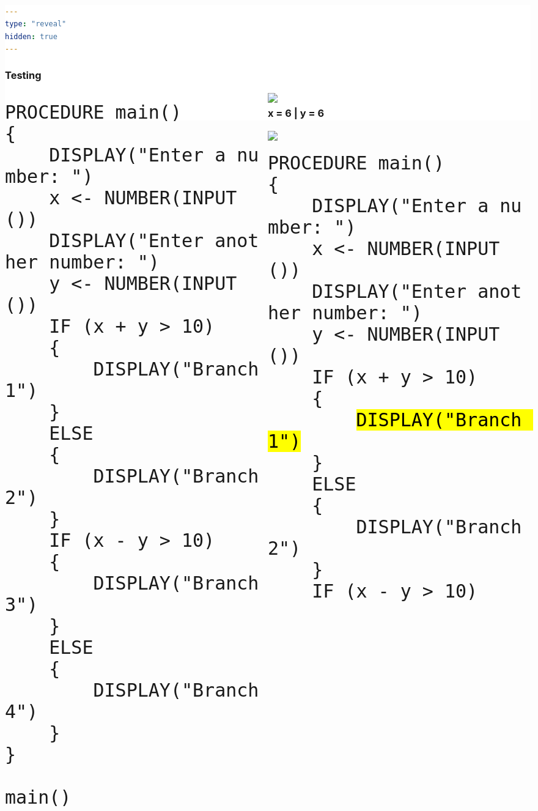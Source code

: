```yaml
---
type: "reveal"
hidden: true
---
```

<section>
    <h3>Testing</h3>
    <div style="float: right; width: 50%">
        <img class="stretch plain" width="100%" src="/cc110/images/lab7/control.png">
    </div>
    <div style="float: left; width: 50%">
        <pre><code style="font-size: 30px; line-height: 35px" class="language-plaintext stretch">PROCEDURE main()
{
    DISPLAY("Enter a number: ")
    x <- NUMBER(INPUT())
    DISPLAY("Enter another number: ")
    y <- NUMBER(INPUT())
    IF (x + y > 10)
    {
        DISPLAY("Branch 1")
    }
    ELSE
    {
        DISPLAY("Branch 2")
    }
    IF (x - y > 10)
    {
        DISPLAY("Branch 3")
    }
    ELSE
    {
        DISPLAY("Branch 4")
    }
}<br>
main()
</code></pre>
</div>
</section>
<section>
    <h3>x = 6 | y = 6</h3>
    <div style="float: right; width: 50%">
        <img class="stretch plain" width="100%" src="/cc110/images/lab7/control.png">
    </div>
    <div style="float: left; width: 50%">
        <pre><code style="font-size: 30px; line-height: 35px" class="language-plaintext stretch">PROCEDURE main()
{
    DISPLAY("Enter a number: ")
    x <- NUMBER(INPUT())
    DISPLAY("Enter another number: ")
    y <- NUMBER(INPUT())
    IF (x + y > 10)
    {
        <mark>DISPLAY("Branch 1")</mark>
    }
    ELSE
    {
        DISPLAY("Branch 2")
    }
    IF (x - y > 10)